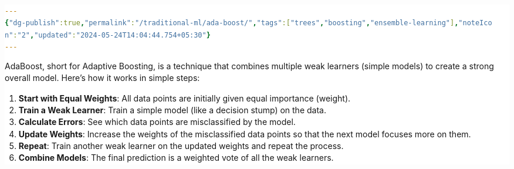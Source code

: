 ```yaml
---
{"dg-publish":true,"permalink":"/traditional-ml/ada-boost/","tags":["trees","boosting","ensemble-learning"],"noteIcon":"2","updated":"2024-05-24T14:04:44.754+05:30"}
---
```



AdaBoost, short for Adaptive Boosting, is a technique that combines multiple weak learners (simple models) to create a strong overall model. Here’s how it works in simple steps:

1. **Start with Equal Weights**: All data points are initially given equal importance (weight).
2. **Train a Weak Learner**: Train a simple model (like a decision stump) on the data.
3. **Calculate Errors**: See which data points are misclassified by the model.
4. **Update Weights**: Increase the weights of the misclassified data points so that the next model focuses more on them.
5. **Repeat**: Train another weak learner on the updated weights and repeat the process.
6. **Combine Models**: The final prediction is a weighted vote of all the weak learners.


<iframe title="AdaBoost, Clearly Explained" src="https://www.youtube.com/embed/LsK-xG1cLYA?start=60&amp;feature=oembed" height="113" width="200" allowfullscreen="" allow="fullscreen" style="aspect-ratio: 1.76991 / 1; width: 100%; height: 100%;"></iframe>
